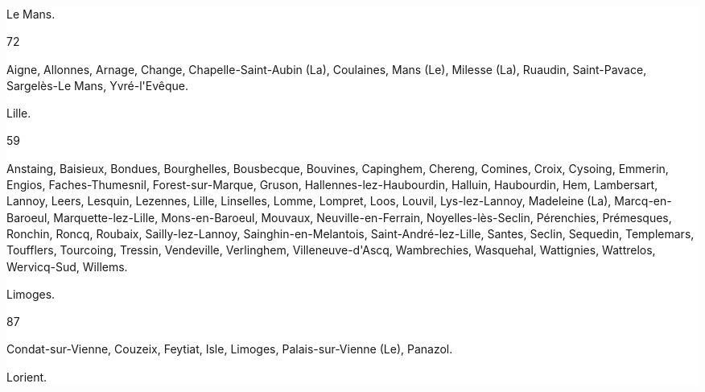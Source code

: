 Le Mans.

</td>
      <td width="481" valign="top">

72

Aigne, Allonnes, Arnage, Change, Chapelle-Saint-Aubin (La), Coulaines, Mans (Le), Milesse (La), Ruaudin, Saint-Pavace,
Sargelès-Le Mans, Yvré-l'Evêque.

</td>
    </tr>
    <tr>
      <td width="124" valign="top">

Lille.

</td>
      <td width="481" valign="top">

59

Anstaing, Baisieux, Bondues, Bourghelles, Bousbecque, Bouvines, Capinghem, Chereng, Comines, Croix, Cysoing, Emmerin, Engios,
Faches-Thumesnil, Forest-sur-Marque, Gruson, Hallennes-lez-Haubourdin, Halluin, Haubourdin, Hem, Lambersart, Lannoy, Leers,
Lesquin, Lezennes, Lille, Linselles, Lomme, Lompret, Loos, Louvil, Lys-lez-Lannoy, Madeleine (La), Marcq-en-Baroeul,
Marquette-lez-Lille, Mons-en-Baroeul, Mouvaux, Neuville-en-Ferrain, Noyelles-lès-Seclin, Pérenchies, Prémesques, Ronchin,
Roncq, Roubaix, Sailly-lez-Lannoy, Sainghin-en-Melantois, Saint-André-lez-Lille, Santes, Seclin, Sequedin, Templemars,
Toufflers, Tourcoing, Tressin, Vendeville, Verlinghem, Villeneuve-d'Ascq, Wambrechies, Wasquehal, Wattignies, Wattrelos,
Wervicq-Sud, Willems.

</td>
    </tr>
    <tr>
      <td width="124" valign="top">

Limoges.

</td>
      <td valign="top" width="481">

87

Condat-sur-Vienne, Couzeix, Feytiat, Isle, Limoges, Palais-sur-Vienne (Le), Panazol.

</td>
    </tr>
    <tr>
      <td valign="top" width="124">

Lorient.

